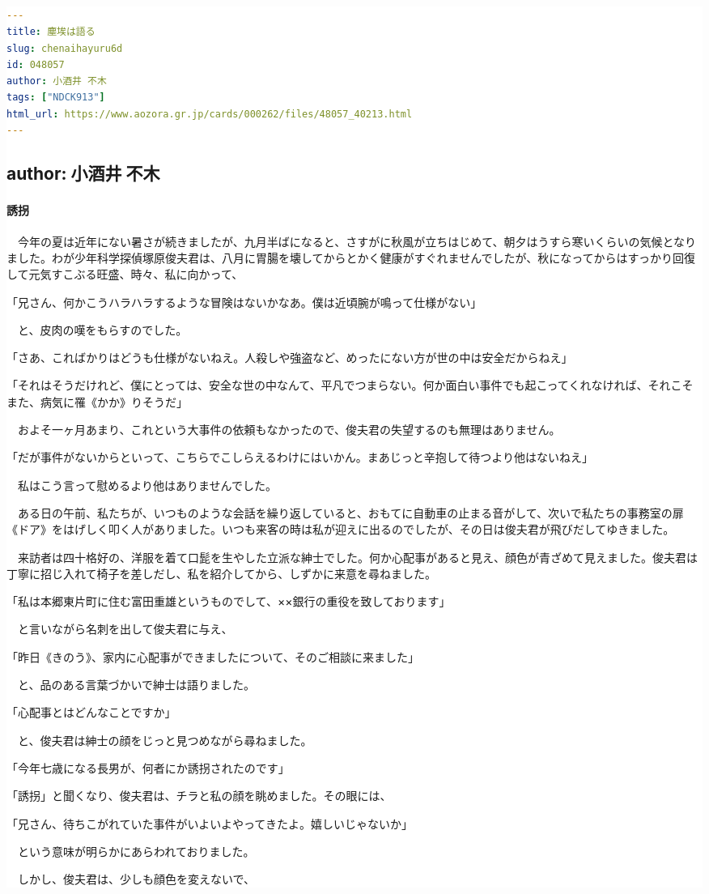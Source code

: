 ```yaml
---
title: 塵埃は語る
slug: chenaihayuru6d
id: 048057
author: 小酒井 不木
tags: ["NDCK913"]
html_url: https://www.aozora.gr.jp/cards/000262/files/48057_40213.html
---
```


## author: 小酒井 不木

#### 誘拐




　今年の夏は近年にない暑さが続きましたが、九月半ばになると、さすがに秋風が立ちはじめて、朝夕はうすら寒いくらいの気候となりました。わが少年科学探偵塚原俊夫君は、八月に胃腸を壊してからとかく健康がすぐれませんでしたが、秋になってからはすっかり回復して元気すこぶる旺盛、時々、私に向かって、

「兄さん、何かこうハラハラするような冒険はないかなあ。僕は近頃腕が鳴って仕様がない」

　と、皮肉の嘆をもらすのでした。

「さあ、こればかりはどうも仕様がないねえ。人殺しや強盗など、めったにない方が世の中は安全だからねえ」

「それはそうだけれど、僕にとっては、安全な世の中なんて、平凡でつまらない。何か面白い事件でも起こってくれなければ、それこそまた、病気に罹《かか》りそうだ」

　およそ一ヶ月あまり、これという大事件の依頼もなかったので、俊夫君の失望するのも無理はありません。

「だが事件がないからといって、こちらでこしらえるわけにはいかん。まあじっと辛抱して待つより他はないねえ」

　私はこう言って慰めるより他はありませんでした。

　ある日の午前、私たちが、いつものような会話を繰り返していると、おもてに自動車の止まる音がして、次いで私たちの事務室の扉《ドア》をはげしく叩く人がありました。いつも来客の時は私が迎えに出るのでしたが、その日は俊夫君が飛びだしてゆきました。

　来訪者は四十格好の、洋服を着て口髭を生やした立派な紳士でした。何か心配事があると見え、顔色が青ざめて見えました。俊夫君は丁寧に招じ入れて椅子を差しだし、私を紹介してから、しずかに来意を尋ねました。

「私は本郷東片町に住む富田重雄というものでして、××銀行の重役を致しております」

　と言いながら名刺を出して俊夫君に与え、

「昨日《きのう》、家内に心配事ができましたについて、そのご相談に来ました」

　と、品のある言葉づかいで紳士は語りました。

「心配事とはどんなことですか」

　と、俊夫君は紳士の顔をじっと見つめながら尋ねました。

「今年七歳になる長男が、何者にか誘拐されたのです」

「誘拐」と聞くなり、俊夫君は、チラと私の顔を眺めました。その眼には、

「兄さん、待ちこがれていた事件がいよいよやってきたよ。嬉しいじゃないか」

　という意味が明らかにあらわれておりました。

　しかし、俊夫君は、少しも顔色を変えないで、
